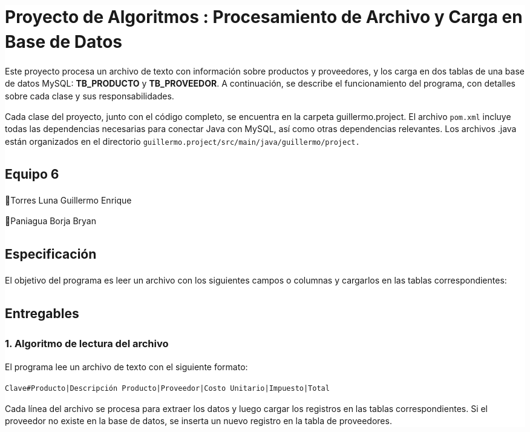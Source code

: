 
# Proyecto de Algoritmos : Procesamiento de Archivo y Carga en Base de Datos

Este proyecto procesa un archivo de texto con información sobre productos y proveedores, y los carga en dos tablas de una base de datos MySQL: **TB_PRODUCTO** y **TB_PROVEEDOR**. A continuación, se describe el funcionamiento del programa, con detalles sobre cada clase y sus responsabilidades.


Cada clase del proyecto, junto con el código completo, se encuentra en la carpeta guillermo.project. El archivo ```pom.xml``` incluye todas las dependencias necesarias para conectar Java con MySQL, así como otras dependencias relevantes. Los archivos .java están organizados en el directorio ```guillermo.project/src/main/java/guillermo/project.```


## Equipo 6
 🔴Torres Luna Guillermo Enrique
 
 🔴Paniagua Borja Bryan
 
## Especificación

El objetivo del programa es leer un archivo con los siguientes campos o columnas y cargarlos en las tablas correspondientes:


## Entregables

### 1. Algoritmo de lectura del archivo

El programa lee un archivo de texto con el siguiente formato:

```
Clave#Producto|Descripción Producto|Proveedor|Costo Unitario|Impuesto|Total
```
Cada línea del archivo se procesa para extraer los datos y luego cargar los registros en las tablas correspondientes. Si el proveedor no existe en la base de datos, se inserta un nuevo registro en la tabla de proveedores.

